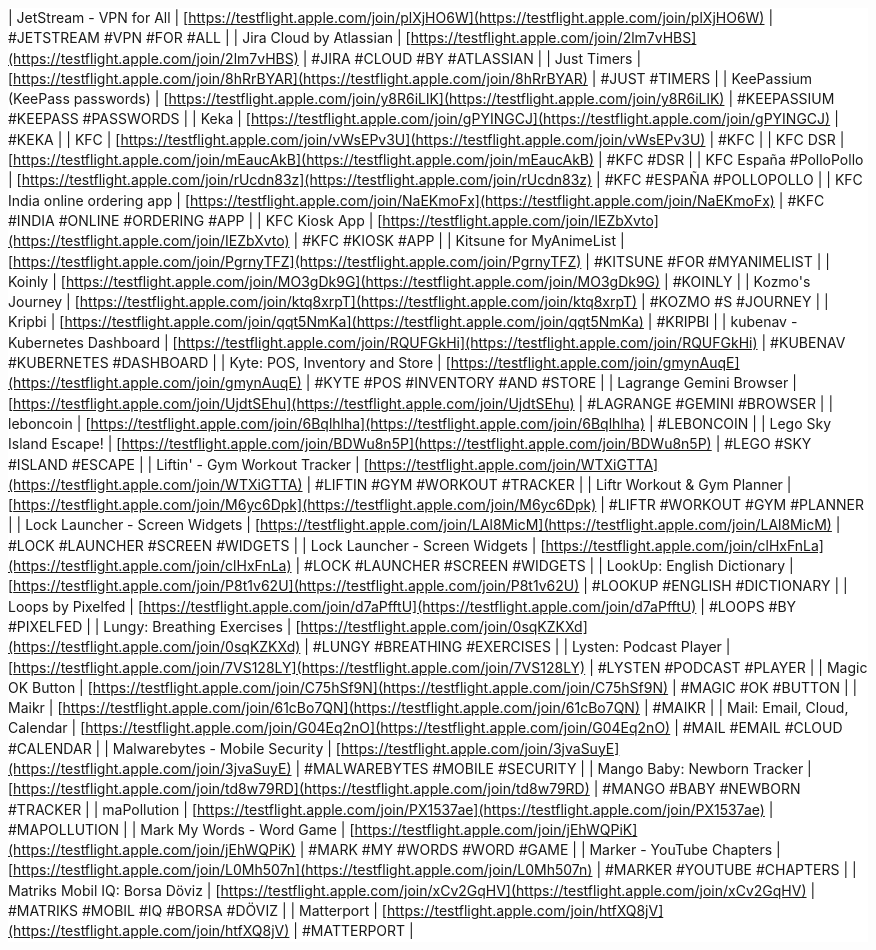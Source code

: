 | JetStream - VPN for All | [https://testflight.apple.com/join/plXjHO6W](https://testflight.apple.com/join/plXjHO6W) | #JETSTREAM #VPN #FOR #ALL |
| Jira Cloud by Atlassian | [https://testflight.apple.com/join/2lm7vHBS](https://testflight.apple.com/join/2lm7vHBS) | #JIRA #CLOUD #BY #ATLASSIAN |
| Just Timers | [https://testflight.apple.com/join/8hRrBYAR](https://testflight.apple.com/join/8hRrBYAR) | #JUST #TIMERS |
| KeePassium (KeePass passwords) | [https://testflight.apple.com/join/y8R6iLlK](https://testflight.apple.com/join/y8R6iLlK) | #KEEPASSIUM #KEEPASS #PASSWORDS |
| Keka | [https://testflight.apple.com/join/gPYINGCJ](https://testflight.apple.com/join/gPYINGCJ) | #KEKA |
| KFC | [https://testflight.apple.com/join/vWsEPv3U](https://testflight.apple.com/join/vWsEPv3U) | #KFC |
| KFC DSR | [https://testflight.apple.com/join/mEaucAkB](https://testflight.apple.com/join/mEaucAkB) | #KFC #DSR |
| KFC España #PolloPollo | [https://testflight.apple.com/join/rUcdn83z](https://testflight.apple.com/join/rUcdn83z) | #KFC #ESPAÑA #POLLOPOLLO |
| KFC India online ordering app | [https://testflight.apple.com/join/NaEKmoFx](https://testflight.apple.com/join/NaEKmoFx) | #KFC #INDIA #ONLINE #ORDERING #APP |
| KFC Kiosk App | [https://testflight.apple.com/join/IEZbXvto](https://testflight.apple.com/join/IEZbXvto) | #KFC #KIOSK #APP |
| Kitsune for MyAnimeList | [https://testflight.apple.com/join/PgrnyTFZ](https://testflight.apple.com/join/PgrnyTFZ) | #KITSUNE #FOR #MYANIMELIST |
| Koinly | [https://testflight.apple.com/join/MO3gDk9G](https://testflight.apple.com/join/MO3gDk9G) | #KOINLY |
| Kozmo's Journey | [https://testflight.apple.com/join/ktq8xrpT](https://testflight.apple.com/join/ktq8xrpT) | #KOZMO #S #JOURNEY |
| Kripbi | [https://testflight.apple.com/join/qqt5NmKa](https://testflight.apple.com/join/qqt5NmKa) | #KRIPBI |
| kubenav - Kubernetes Dashboard | [https://testflight.apple.com/join/RQUFGkHi](https://testflight.apple.com/join/RQUFGkHi) | #KUBENAV #KUBERNETES #DASHBOARD |
| Kyte: POS, Inventory and Store | [https://testflight.apple.com/join/gmynAuqE](https://testflight.apple.com/join/gmynAuqE) | #KYTE #POS #INVENTORY #AND #STORE |
| Lagrange Gemini Browser | [https://testflight.apple.com/join/UjdtSEhu](https://testflight.apple.com/join/UjdtSEhu) | #LAGRANGE #GEMINI #BROWSER |
| leboncoin | [https://testflight.apple.com/join/6Bqlhlha](https://testflight.apple.com/join/6Bqlhlha) | #LEBONCOIN |
| Lego Sky Island Escape! | [https://testflight.apple.com/join/BDWu8n5P](https://testflight.apple.com/join/BDWu8n5P) | #LEGO #SKY #ISLAND #ESCAPE |
| Liftin' - Gym Workout Tracker | [https://testflight.apple.com/join/WTXiGTTA](https://testflight.apple.com/join/WTXiGTTA) | #LIFTIN #GYM #WORKOUT #TRACKER |
| Liftr Workout & Gym Planner | [https://testflight.apple.com/join/M6yc6Dpk](https://testflight.apple.com/join/M6yc6Dpk) | #LIFTR #WORKOUT #GYM #PLANNER |
| Lock Launcher - Screen Widgets | [https://testflight.apple.com/join/LAl8MicM](https://testflight.apple.com/join/LAl8MicM) | #LOCK #LAUNCHER #SCREEN #WIDGETS |
| Lock Launcher - Screen Widgets | [https://testflight.apple.com/join/clHxFnLa](https://testflight.apple.com/join/clHxFnLa) | #LOCK #LAUNCHER #SCREEN #WIDGETS |
| LookUp: English Dictionary | [https://testflight.apple.com/join/P8t1v62U](https://testflight.apple.com/join/P8t1v62U) | #LOOKUP #ENGLISH #DICTIONARY |
| Loops by Pixelfed | [https://testflight.apple.com/join/d7aPfftU](https://testflight.apple.com/join/d7aPfftU) | #LOOPS #BY #PIXELFED |
| Lungy: Breathing Exercises | [https://testflight.apple.com/join/0sqKZKXd](https://testflight.apple.com/join/0sqKZKXd) | #LUNGY #BREATHING #EXERCISES |
| Lysten: Podcast Player | [https://testflight.apple.com/join/7VS128LY](https://testflight.apple.com/join/7VS128LY) | #LYSTEN #PODCAST #PLAYER |
| Magic OK Button | [https://testflight.apple.com/join/C75hSf9N](https://testflight.apple.com/join/C75hSf9N) | #MAGIC #OK #BUTTON |
| Maikr | [https://testflight.apple.com/join/61cBo7QN](https://testflight.apple.com/join/61cBo7QN) | #MAIKR |
| Mail: Email, Cloud, Calendar | [https://testflight.apple.com/join/G04Eq2nO](https://testflight.apple.com/join/G04Eq2nO) | #MAIL #EMAIL #CLOUD #CALENDAR |
| Malwarebytes - Mobile Security | [https://testflight.apple.com/join/3jvaSuyE](https://testflight.apple.com/join/3jvaSuyE) | #MALWAREBYTES #MOBILE #SECURITY |
| Mango Baby: Newborn Tracker | [https://testflight.apple.com/join/td8w79RD](https://testflight.apple.com/join/td8w79RD) | #MANGO #BABY #NEWBORN #TRACKER |
| maPollution | [https://testflight.apple.com/join/PX1537ae](https://testflight.apple.com/join/PX1537ae) | #MAPOLLUTION |
| Mark My Words - Word Game | [https://testflight.apple.com/join/jEhWQPiK](https://testflight.apple.com/join/jEhWQPiK) | #MARK #MY #WORDS #WORD #GAME |
| Marker - YouTube Chapters | [https://testflight.apple.com/join/L0Mh507n](https://testflight.apple.com/join/L0Mh507n) | #MARKER #YOUTUBE #CHAPTERS |
| Matriks Mobil IQ: Borsa Döviz | [https://testflight.apple.com/join/xCv2GqHV](https://testflight.apple.com/join/xCv2GqHV) | #MATRIKS #MOBIL #IQ #BORSA #DÖVIZ |
| Matterport | [https://testflight.apple.com/join/htfXQ8jV](https://testflight.apple.com/join/htfXQ8jV) | #MATTERPORT |